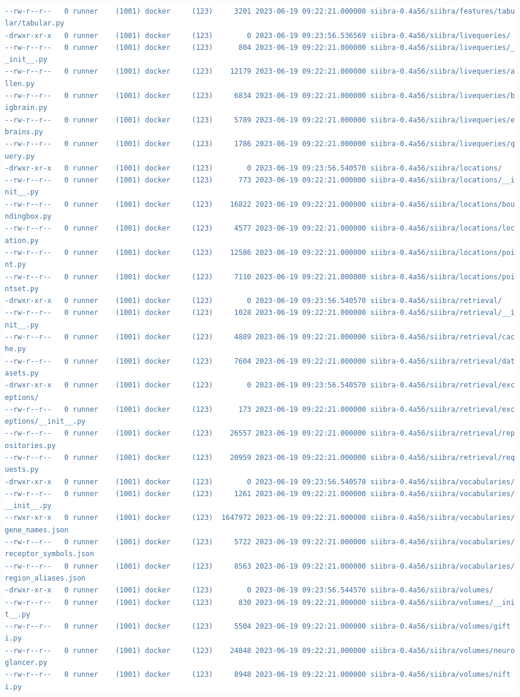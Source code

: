 ```diff
--rw-r--r--   0 runner    (1001) docker     (123)     3201 2023-06-19 09:22:21.000000 siibra-0.4a56/siibra/features/tabular/tabular.py
-drwxr-xr-x   0 runner    (1001) docker     (123)        0 2023-06-19 09:23:56.536569 siibra-0.4a56/siibra/livequeries/
--rw-r--r--   0 runner    (1001) docker     (123)      804 2023-06-19 09:22:21.000000 siibra-0.4a56/siibra/livequeries/__init__.py
--rw-r--r--   0 runner    (1001) docker     (123)    12179 2023-06-19 09:22:21.000000 siibra-0.4a56/siibra/livequeries/allen.py
--rw-r--r--   0 runner    (1001) docker     (123)     6834 2023-06-19 09:22:21.000000 siibra-0.4a56/siibra/livequeries/bigbrain.py
--rw-r--r--   0 runner    (1001) docker     (123)     5789 2023-06-19 09:22:21.000000 siibra-0.4a56/siibra/livequeries/ebrains.py
--rw-r--r--   0 runner    (1001) docker     (123)     1786 2023-06-19 09:22:21.000000 siibra-0.4a56/siibra/livequeries/query.py
-drwxr-xr-x   0 runner    (1001) docker     (123)        0 2023-06-19 09:23:56.540570 siibra-0.4a56/siibra/locations/
--rw-r--r--   0 runner    (1001) docker     (123)      773 2023-06-19 09:22:21.000000 siibra-0.4a56/siibra/locations/__init__.py
--rw-r--r--   0 runner    (1001) docker     (123)    16822 2023-06-19 09:22:21.000000 siibra-0.4a56/siibra/locations/boundingbox.py
--rw-r--r--   0 runner    (1001) docker     (123)     4577 2023-06-19 09:22:21.000000 siibra-0.4a56/siibra/locations/location.py
--rw-r--r--   0 runner    (1001) docker     (123)    12586 2023-06-19 09:22:21.000000 siibra-0.4a56/siibra/locations/point.py
--rw-r--r--   0 runner    (1001) docker     (123)     7110 2023-06-19 09:22:21.000000 siibra-0.4a56/siibra/locations/pointset.py
-drwxr-xr-x   0 runner    (1001) docker     (123)        0 2023-06-19 09:23:56.540570 siibra-0.4a56/siibra/retrieval/
--rw-r--r--   0 runner    (1001) docker     (123)     1028 2023-06-19 09:22:21.000000 siibra-0.4a56/siibra/retrieval/__init__.py
--rw-r--r--   0 runner    (1001) docker     (123)     4889 2023-06-19 09:22:21.000000 siibra-0.4a56/siibra/retrieval/cache.py
--rw-r--r--   0 runner    (1001) docker     (123)     7604 2023-06-19 09:22:21.000000 siibra-0.4a56/siibra/retrieval/datasets.py
-drwxr-xr-x   0 runner    (1001) docker     (123)        0 2023-06-19 09:23:56.540570 siibra-0.4a56/siibra/retrieval/exceptions/
--rw-r--r--   0 runner    (1001) docker     (123)      173 2023-06-19 09:22:21.000000 siibra-0.4a56/siibra/retrieval/exceptions/__init__.py
--rw-r--r--   0 runner    (1001) docker     (123)    26557 2023-06-19 09:22:21.000000 siibra-0.4a56/siibra/retrieval/repositories.py
--rw-r--r--   0 runner    (1001) docker     (123)    20959 2023-06-19 09:22:21.000000 siibra-0.4a56/siibra/retrieval/requests.py
-drwxr-xr-x   0 runner    (1001) docker     (123)        0 2023-06-19 09:23:56.540570 siibra-0.4a56/siibra/vocabularies/
--rw-r--r--   0 runner    (1001) docker     (123)     1261 2023-06-19 09:22:21.000000 siibra-0.4a56/siibra/vocabularies/__init__.py
--rwxr-xr-x   0 runner    (1001) docker     (123)  1647972 2023-06-19 09:22:21.000000 siibra-0.4a56/siibra/vocabularies/gene_names.json
--rw-r--r--   0 runner    (1001) docker     (123)     5722 2023-06-19 09:22:21.000000 siibra-0.4a56/siibra/vocabularies/receptor_symbols.json
--rw-r--r--   0 runner    (1001) docker     (123)     8563 2023-06-19 09:22:21.000000 siibra-0.4a56/siibra/vocabularies/region_aliases.json
-drwxr-xr-x   0 runner    (1001) docker     (123)        0 2023-06-19 09:23:56.544570 siibra-0.4a56/siibra/volumes/
--rw-r--r--   0 runner    (1001) docker     (123)      830 2023-06-19 09:22:21.000000 siibra-0.4a56/siibra/volumes/__init__.py
--rw-r--r--   0 runner    (1001) docker     (123)     5504 2023-06-19 09:22:21.000000 siibra-0.4a56/siibra/volumes/gifti.py
--rw-r--r--   0 runner    (1001) docker     (123)    24048 2023-06-19 09:22:21.000000 siibra-0.4a56/siibra/volumes/neuroglancer.py
--rw-r--r--   0 runner    (1001) docker     (123)     8948 2023-06-19 09:22:21.000000 siibra-0.4a56/siibra/volumes/nifti.py
```